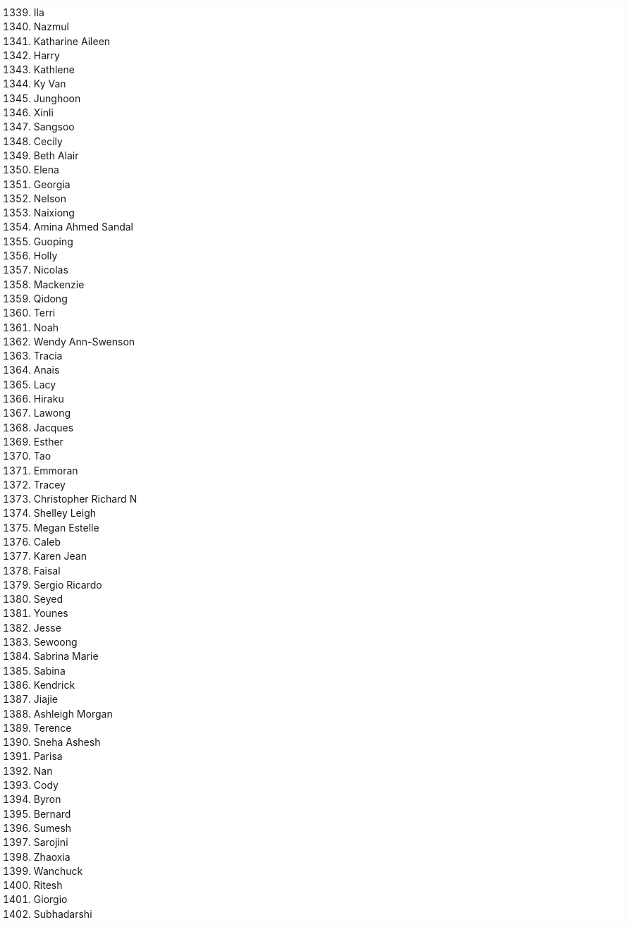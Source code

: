 1339. Ila
1340. Nazmul
1341. Katharine Aileen
1342. Harry
1343. Kathlene
1344. Ky Van
1345. Junghoon
1346. Xinli
1347. Sangsoo
1348. Cecily
1349. Beth Alair
1350. Elena
1351. Georgia
1352. Nelson
1353. Naixiong
1354. Amina Ahmed Sandal
1355. Guoping
1356. Holly
1357. Nicolas
1358. Mackenzie
1359. Qidong
1360. Terri
1361. Noah
1362. Wendy Ann-Swenson
1363. Tracia
1364. Anais
1365. Lacy
1366. Hiraku
1367. Lawong
1368. Jacques
1369. Esther
1370. Tao
1371. Emmoran
1372. Tracey
1373. Christopher Richard N
1374. Shelley Leigh
1375. Megan Estelle
1376. Caleb
1377. Karen Jean
1378. Faisal
1379. Sergio Ricardo
1380. Seyed
1381. Younes
1382. Jesse
1383. Sewoong
1384. Sabrina Marie
1385. Sabina
1386. Kendrick
1387. Jiajie
1388. Ashleigh Morgan
1389. Terence
1390. Sneha Ashesh
1391. Parisa
1392. Nan
1393. Cody
1394. Byron
1395. Bernard
1396. Sumesh
1397. Sarojini
1398. Zhaoxia
1399. Wanchuck
1400. Ritesh
1401. Giorgio
1402. Subhadarshi